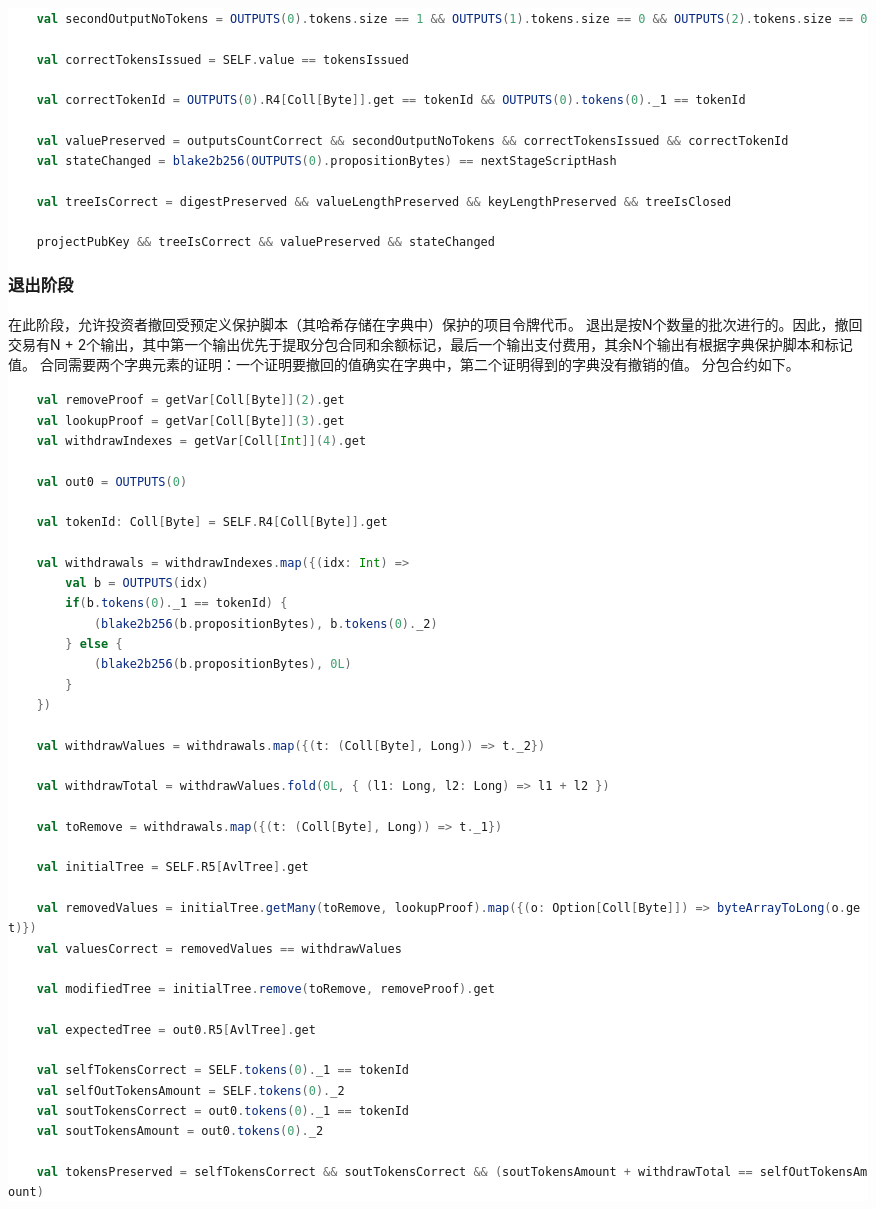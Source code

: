 ```scala
    val secondOutputNoTokens = OUTPUTS(0).tokens.size == 1 && OUTPUTS(1).tokens.size == 0 && OUTPUTS(2).tokens.size == 0
    
    val correctTokensIssued = SELF.value == tokensIssued
    
    val correctTokenId = OUTPUTS(0).R4[Coll[Byte]].get == tokenId && OUTPUTS(0).tokens(0)._1 == tokenId
    
    val valuePreserved = outputsCountCorrect && secondOutputNoTokens && correctTokensIssued && correctTokenId
    val stateChanged = blake2b256(OUTPUTS(0).propositionBytes) == nextStageScriptHash
    
    val treeIsCorrect = digestPreserved && valueLengthPreserved && keyLengthPreserved && treeIsClosed
    
    projectPubKey && treeIsCorrect && valuePreserved && stateChanged
```

### 退出阶段

在此阶段，允许投资者撤回受预定义保护脚本（其哈希存储在字典中）保护的项目令牌代币。 退出是按N个数量的批次进行的。因此，撤回交易有N + 2个输出，其中第一个输出优先于提取分包合同和余额标记，最后一个输出支付费用，其余N个输出有根据字典保护脚本和标记值。 合同需要两个字典元素的证明：一个证明要撤回的值确实在字典中，第二个证明得到的字典没有撤销的值。 分包合约如下。

```scala
    val removeProof = getVar[Coll[Byte]](2).get
    val lookupProof = getVar[Coll[Byte]](3).get
    val withdrawIndexes = getVar[Coll[Int]](4).get

    val out0 = OUTPUTS(0)

    val tokenId: Coll[Byte] = SELF.R4[Coll[Byte]].get

    val withdrawals = withdrawIndexes.map({(idx: Int) =>
        val b = OUTPUTS(idx)
        if(b.tokens(0)._1 == tokenId) {
            (blake2b256(b.propositionBytes), b.tokens(0)._2)
        } else {
            (blake2b256(b.propositionBytes), 0L)
        }
    })

    val withdrawValues = withdrawals.map({(t: (Coll[Byte], Long)) => t._2})

    val withdrawTotal = withdrawValues.fold(0L, { (l1: Long, l2: Long) => l1 + l2 })

    val toRemove = withdrawals.map({(t: (Coll[Byte], Long)) => t._1})

    val initialTree = SELF.R5[AvlTree].get

    val removedValues = initialTree.getMany(toRemove, lookupProof).map({(o: Option[Coll[Byte]]) => byteArrayToLong(o.get)})
    val valuesCorrect = removedValues == withdrawValues

    val modifiedTree = initialTree.remove(toRemove, removeProof).get

    val expectedTree = out0.R5[AvlTree].get

    val selfTokensCorrect = SELF.tokens(0)._1 == tokenId
    val selfOutTokensAmount = SELF.tokens(0)._2
    val soutTokensCorrect = out0.tokens(0)._1 == tokenId
    val soutTokensAmount = out0.tokens(0)._2

    val tokensPreserved = selfTokensCorrect && soutTokensCorrect && (soutTokensAmount + withdrawTotal == selfOutTokensAmount)
```